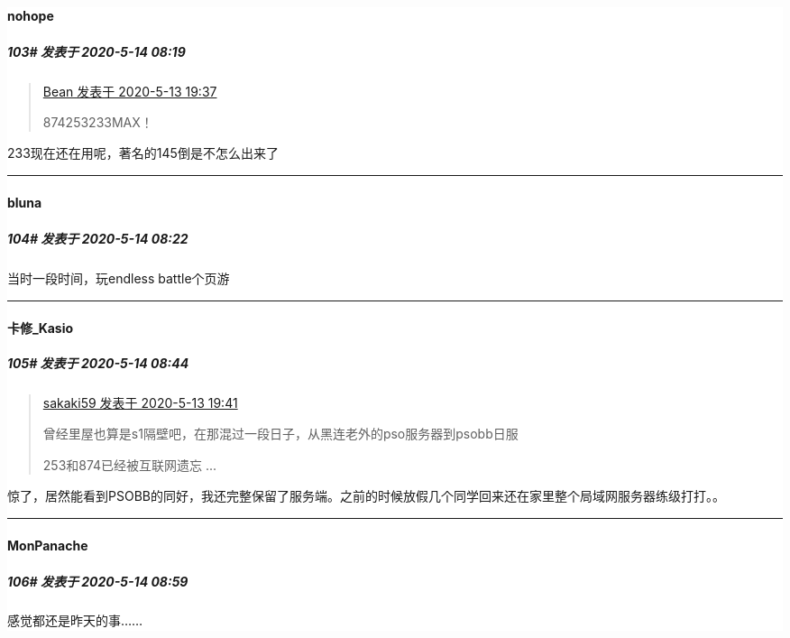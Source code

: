 ####  nohope  
##### 103#       发表于 2020-5-14 08:19



<blockquote><a href="httphttps://bbs.saraba1st.com/2b/forum.php?mod=redirect&amp;goto=findpost&amp;pid=47407111&amp;ptid=1934774" target="_blank">Bean 发表于 2020-5-13 19:37</a>

874253233MAX！</blockquote>
233现在还在用呢，著名的145倒是不怎么出来了







-----

####  bluna  
##### 104#       发表于 2020-5-14 08:22




当时一段时间，玩endless battle个页游







-----

####  卡修_Kasio  
##### 105#       发表于 2020-5-14 08:44



<blockquote><a href="httphttps://bbs.saraba1st.com/2b/forum.php?mod=redirect&amp;goto=findpost&amp;pid=47407161&amp;ptid=1934774" target="_blank">sakaki59 发表于 2020-5-13 19:41</a>

曾经里屋也算是s1隔壁吧，在那混过一段日子，从黑连老外的pso服务器到psobb日服


253和874已经被互联网遗忘 ...</blockquote>
惊了，居然能看到PSOBB的同好，我还完整保留了服务端。之前的时候放假几个同学回来还在家里整个局域网服务器练级打打。。







-----

####  MonPanache  
##### 106#       发表于 2020-5-14 08:59




感觉都还是昨天的事……



